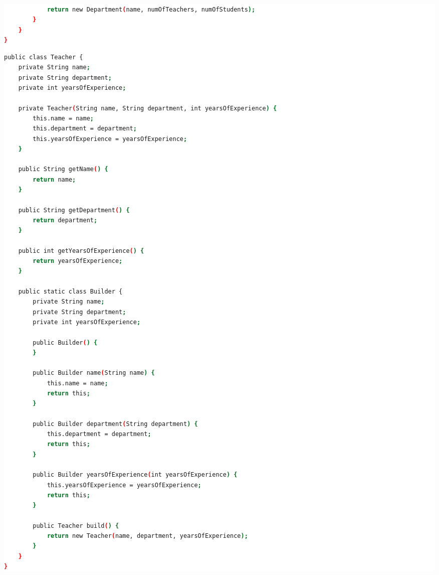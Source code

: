 ```sh
            return new Department(name, numOfTeachers, numOfStudents);
        }
    }
}

```

```sh
public class Teacher {
    private String name;
    private String department;
    private int yearsOfExperience;

    private Teacher(String name, String department, int yearsOfExperience) {
        this.name = name;
        this.department = department;
        this.yearsOfExperience = yearsOfExperience;
    }

    public String getName() {
        return name;
    }

    public String getDepartment() {
        return department;
    }

    public int getYearsOfExperience() {
        return yearsOfExperience;
    }

    public static class Builder {
        private String name;
        private String department;
        private int yearsOfExperience;

        public Builder() {
        }

        public Builder name(String name) {
            this.name = name;
            return this;
        }

        public Builder department(String department) {
            this.department = department;
            return this;
        }

        public Builder yearsOfExperience(int yearsOfExperience) {
            this.yearsOfExperience = yearsOfExperience;
            return this;
        }

        public Teacher build() {
            return new Teacher(name, department, yearsOfExperience);
        }
    }
}

```
